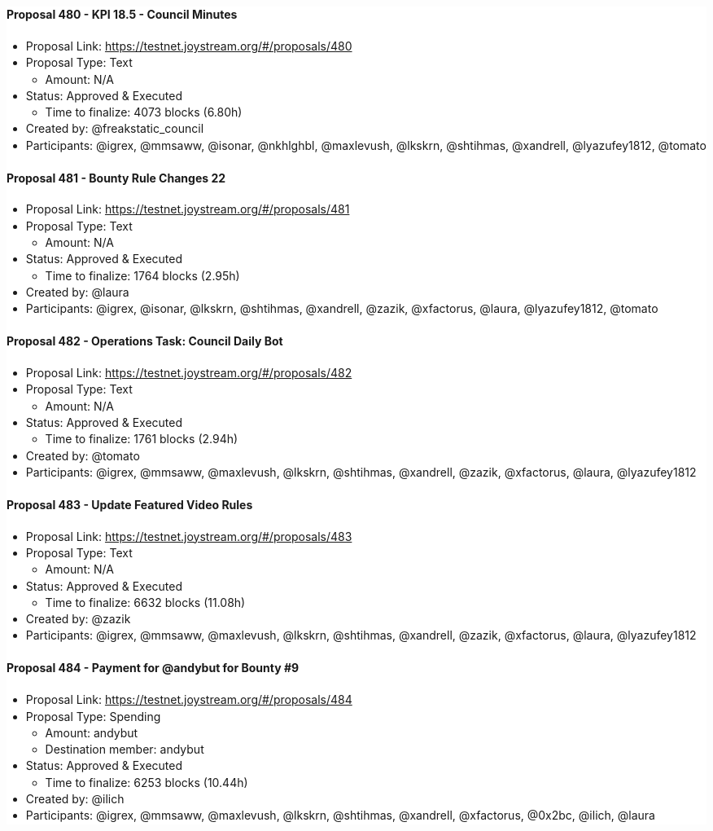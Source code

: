 #### Proposal 480 - KPI 18.5 - Council Minutes
- Proposal Link: https://testnet.joystream.org/#/proposals/480
- Proposal Type: Text
	- Amount: N/A
- Status: Approved & Executed
	- Time to finalize: 4073 blocks (6.80h)
- Created by: @freakstatic_council
- Participants: @igrex, @mmsaww, @isonar, @nkhlghbl, @maxlevush, @lkskrn, @shtihmas, @xandrell, @lyazufey1812, @tomato

#### Proposal 481 - Bounty Rule Changes 22
- Proposal Link: https://testnet.joystream.org/#/proposals/481
- Proposal Type: Text
	- Amount: N/A
- Status: Approved & Executed
	- Time to finalize: 1764 blocks (2.95h)
- Created by: @laura
- Participants: @igrex, @isonar, @lkskrn, @shtihmas, @xandrell, @zazik, @xfactorus, @laura, @lyazufey1812, @tomato

#### Proposal 482 - Operations Task: Council Daily Bot
- Proposal Link: https://testnet.joystream.org/#/proposals/482
- Proposal Type: Text
	- Amount: N/A
- Status: Approved & Executed
	- Time to finalize: 1761 blocks (2.94h)
- Created by: @tomato
- Participants: @igrex, @mmsaww, @maxlevush, @lkskrn, @shtihmas, @xandrell, @zazik, @xfactorus, @laura, @lyazufey1812

#### Proposal 483 - Update Featured Video Rules
- Proposal Link: https://testnet.joystream.org/#/proposals/483
- Proposal Type: Text
	- Amount: N/A
- Status: Approved & Executed
	- Time to finalize: 6632 blocks (11.08h)
- Created by: @zazik
- Participants: @igrex, @mmsaww, @maxlevush, @lkskrn, @shtihmas, @xandrell, @zazik, @xfactorus, @laura, @lyazufey1812

#### Proposal 484 - Payment for @andybut for Bounty #9
- Proposal Link: https://testnet.joystream.org/#/proposals/484
- Proposal Type: Spending
	- Amount: andybut
	- Destination member: andybut
- Status: Approved & Executed
	- Time to finalize: 6253 blocks (10.44h)
- Created by: @ilich
- Participants: @igrex, @mmsaww, @maxlevush, @lkskrn, @shtihmas, @xandrell, @xfactorus, @0x2bc, @ilich, @laura
